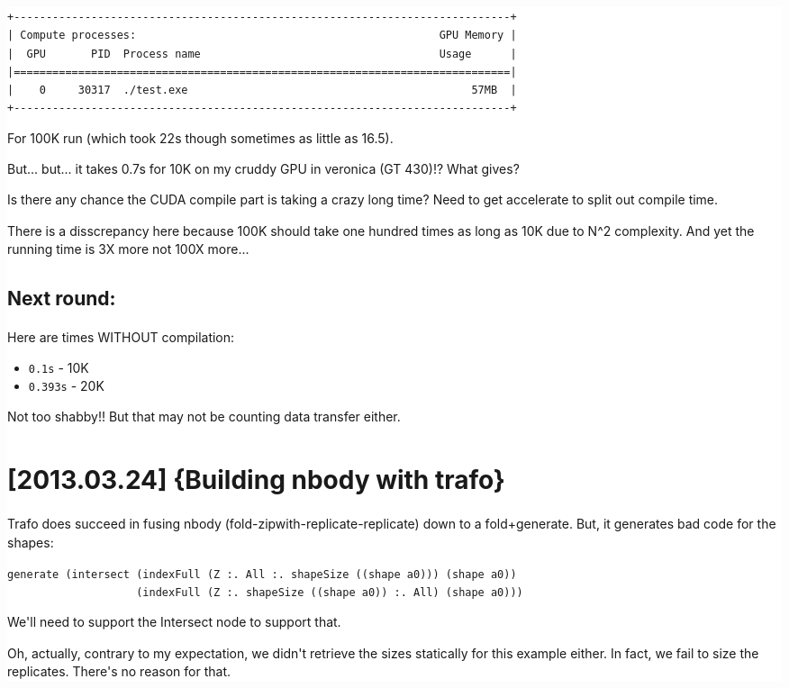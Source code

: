     +-----------------------------------------------------------------------------+
    | Compute processes:                                               GPU Memory |
    |  GPU       PID  Process name                                     Usage      |
    |=============================================================================|
    |    0     30317  ./test.exe                                            57MB  |
    +-----------------------------------------------------------------------------+

For 100K run (which took 22s though sometimes as little as 16.5).

But... but... it takes 0.7s for 10K on my cruddy GPU in veronica (GT
430)!?  What gives?

Is there any chance the CUDA compile part is taking a crazy long time?
Need to get accelerate to split out compile time.

There is a disscrepancy here because 100K should take one hundred
times as long as 10K due to N^2 complexity.  And yet the running time
is 3X more not 100X more...  

Next round:
----------------------------

Here are times WITHOUT compilation:

 * `0.1s` - 10K 
 * `0.393s` - 20K

Not too shabby!!  But that may not be counting data transfer either.



[2013.03.24] {Building nbody with trafo}
========================================

Trafo does succeed in fusing nbody (fold-zipwith-replicate-replicate)
down to a fold+generate.  But, it generates bad code for the shapes:

    generate (intersect (indexFull (Z :. All :. shapeSize ((shape a0))) (shape a0))
                        (indexFull (Z :. shapeSize ((shape a0)) :. All) (shape a0)))

We'll need to support the Intersect node to support that.

Oh, actually, contrary to my expectation, we didn't retrieve the sizes
statically for this example either.  In fact, we fail to size the
replicates.  There's no reason for that.

